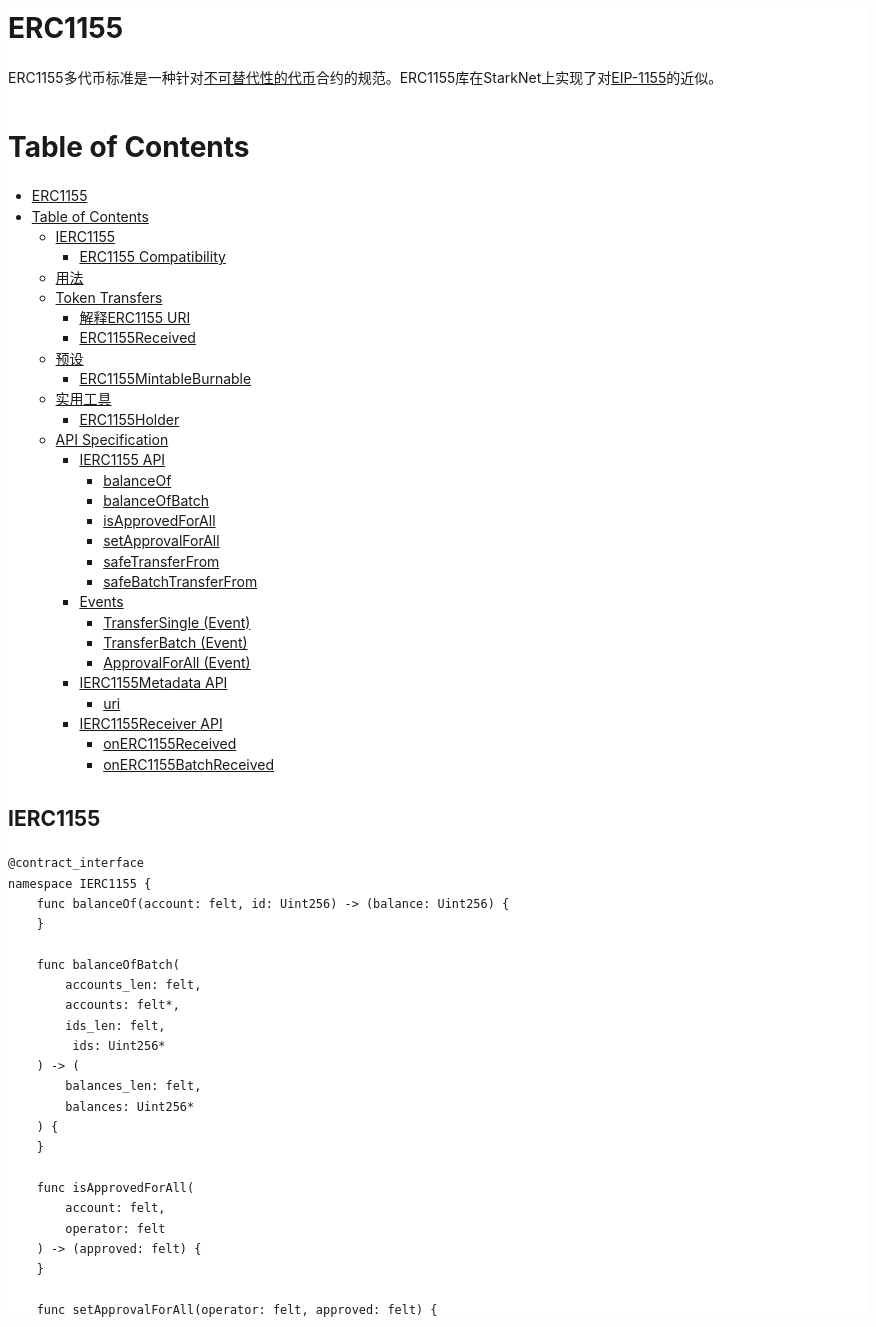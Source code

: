 # ERC1155
ERC1155多代币标准是一种针对[不可替代性的代币](/Contracts/Contracts.4.x/Tokens/Tokens.md#不同类型的代币)合约的规范。ERC1155库在StarkNet上实现了对[EIP-1155](https://eips.ethereum.org/EIPS/eip-1155)的近似。

# Table of Contents
- [ERC1155](#erc1155)
- [Table of Contents](#table-of-contents)
  - [IERC1155](#ierc1155)
    - [ERC1155 Compatibility](#erc1155-compatibility)
  - [用法](#用法)
  - [Token Transfers](#token-transfers)
    - [解释ERC1155 URI](#解释erc1155-uri)
    - [ERC1155Received](#erc1155received)
  - [预设](#预设)
    - [ERC1155MintableBurnable](#erc1155mintableburnable)
  - [实用工具](#实用工具)
    - [ERC1155Holder](#erc1155holder)
  - [API Specification](#api-specification)
    - [IERC1155 API](#ierc1155-api)
      - [balanceOf](#balanceof)
      - [balanceOfBatch](#balanceofbatch)
      - [isApprovedForAll](#isapprovedforall)
      - [setApprovalForAll](#setapprovalforall)
      - [safeTransferFrom](#safetransferfrom)
      - [safeBatchTransferFrom](#safebatchtransferfrom)
    - [Events](#events)
      - [TransferSingle (Event)](#transfersingle-event)
      - [TransferBatch (Event)](#transferbatch-event)
      - [ApprovalForAll (Event)](#approvalforall-event)
    - [IERC1155Metadata API](#ierc1155metadata-api)
      - [uri](#uri)
    - [IERC1155Receiver API](#ierc1155receiver-api)
      - [onERC1155Received](#onerc1155received)
      - [onERC1155BatchReceived](#onerc1155batchreceived)

## IERC1155
```
@contract_interface
namespace IERC1155 {
    func balanceOf(account: felt, id: Uint256) -> (balance: Uint256) {
    }

    func balanceOfBatch(
        accounts_len: felt,
        accounts: felt*,
        ids_len: felt,
         ids: Uint256*
    ) -> (
        balances_len: felt,
        balances: Uint256*
    ) {
    }

    func isApprovedForAll(
        account: felt,
        operator: felt
    ) -> (approved: felt) {
    }

    func setApprovalForAll(operator: felt, approved: felt) {
```